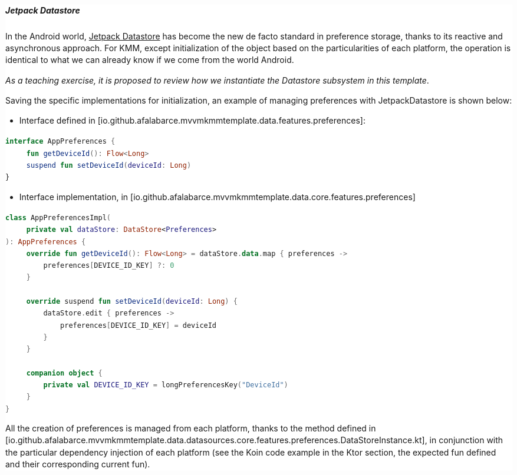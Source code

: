 
##### **Jetpack Datastore**

In the Android world, [Jetpack Datastore](https://developer.android.com/jetpack/androidx/releases/datastore) has become the
new de facto standard in preference storage, thanks to its reactive and asynchronous approach. For KMM, except initialization
of the object based on the particularities of each platform, the operation is identical to what we can already know if we come from the world
Android.

*As a teaching exercise, it is proposed to review how we instantiate the Datastore subsystem in this template*.

Saving the specific implementations for initialization, an example of managing preferences with JetpackDatastore is shown below:

- Interface defined in [io.github.afalabarce.mvvmkmmtemplate.data.features.preferences]:

```kotlin
interface AppPreferences {
     fun getDeviceId(): Flow<Long>
     suspend fun setDeviceId(deviceId: Long)
}
```

- Interface implementation, in [io.github.afalabarce.mvvmkmmtemplate.data.core.features.preferences]

```kotlin
class AppPreferencesImpl(
     private val dataStore: DataStore<Preferences>
): AppPreferences {
     override fun getDeviceId(): Flow<Long> = dataStore.data.map { preferences ->
         preferences[DEVICE_ID_KEY] ?: 0
     }

     override suspend fun setDeviceId(deviceId: Long) {
         dataStore.edit { preferences ->
             preferences[DEVICE_ID_KEY] = deviceId
         }
     }

     companion object {
         private val DEVICE_ID_KEY = longPreferencesKey("DeviceId")
     }
}
```

All the creation of preferences is managed from each platform, thanks to the method defined in
[io.github.afalabarce.mvvmkmmtemplate.data.datasources.core.features.preferences.DataStoreInstance.kt], in conjunction with
the particular dependency injection of each platform (see the Koin code example in the Ktor section, the expected fun
defined and their corresponding current fun).
